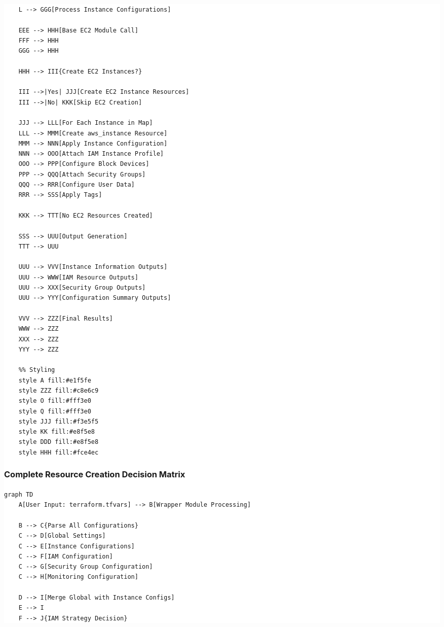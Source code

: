 ```mermaid
    L --> GGG[Process Instance Configurations]
    
    EEE --> HHH[Base EC2 Module Call]
    FFF --> HHH
    GGG --> HHH
    
    HHH --> III{Create EC2 Instances?}
    
    III -->|Yes| JJJ[Create EC2 Instance Resources]
    III -->|No| KKK[Skip EC2 Creation]
    
    JJJ --> LLL[For Each Instance in Map]
    LLL --> MMM[Create aws_instance Resource]
    MMM --> NNN[Apply Instance Configuration]
    NNN --> OOO[Attach IAM Instance Profile]
    OOO --> PPP[Configure Block Devices]
    PPP --> QQQ[Attach Security Groups]
    QQQ --> RRR[Configure User Data]
    RRR --> SSS[Apply Tags]
    
    KKK --> TTT[No EC2 Resources Created]
    
    SSS --> UUU[Output Generation]
    TTT --> UUU
    
    UUU --> VVV[Instance Information Outputs]
    UUU --> WWW[IAM Resource Outputs]
    UUU --> XXX[Security Group Outputs]
    UUU --> YYY[Configuration Summary Outputs]
    
    VVV --> ZZZ[Final Results]
    WWW --> ZZZ
    XXX --> ZZZ
    YYY --> ZZZ
    
    %% Styling
    style A fill:#e1f5fe
    style ZZZ fill:#c8e6c9
    style O fill:#fff3e0
    style Q fill:#fff3e0
    style JJJ fill:#f3e5f5
    style KK fill:#e8f5e8
    style DDD fill:#e8f5e8
    style HHH fill:#fce4ec
```



### Complete Resource Creation Decision Matrix

```mermaid
graph TD
    A[User Input: terraform.tfvars] --> B[Wrapper Module Processing]
    
    B --> C{Parse All Configurations}
    C --> D[Global Settings]
    C --> E[Instance Configurations]
    C --> F[IAM Configuration]
    C --> G[Security Group Configuration]
    C --> H[Monitoring Configuration]
    
    D --> I[Merge Global with Instance Configs]
    E --> I
    F --> J{IAM Strategy Decision}
```